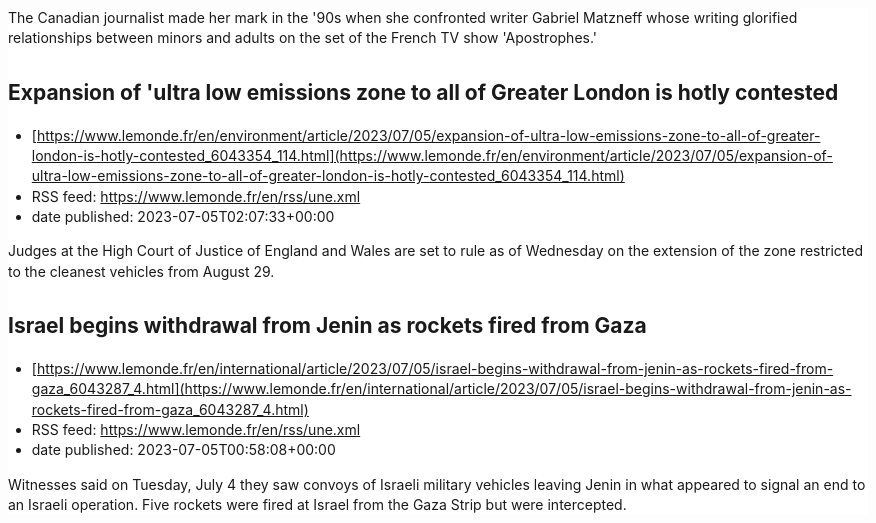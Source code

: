 The Canadian journalist made her mark in the '90s when she confronted writer Gabriel Matzneff whose writing glorified relationships between minors and adults on the set of the French TV show 'Apostrophes.'

## Expansion of 'ultra low emissions zone to all of Greater London is hotly contested
 - [https://www.lemonde.fr/en/environment/article/2023/07/05/expansion-of-ultra-low-emissions-zone-to-all-of-greater-london-is-hotly-contested_6043354_114.html](https://www.lemonde.fr/en/environment/article/2023/07/05/expansion-of-ultra-low-emissions-zone-to-all-of-greater-london-is-hotly-contested_6043354_114.html)
 - RSS feed: https://www.lemonde.fr/en/rss/une.xml
 - date published: 2023-07-05T02:07:33+00:00

Judges at the High Court of Justice of England and Wales are set to rule as of Wednesday on the extension of the zone restricted to the cleanest vehicles from August 29.

## Israel begins withdrawal from Jenin as rockets fired from Gaza
 - [https://www.lemonde.fr/en/international/article/2023/07/05/israel-begins-withdrawal-from-jenin-as-rockets-fired-from-gaza_6043287_4.html](https://www.lemonde.fr/en/international/article/2023/07/05/israel-begins-withdrawal-from-jenin-as-rockets-fired-from-gaza_6043287_4.html)
 - RSS feed: https://www.lemonde.fr/en/rss/une.xml
 - date published: 2023-07-05T00:58:08+00:00

Witnesses said on Tuesday, July 4 they saw convoys of Israeli military vehicles leaving Jenin in what appeared to signal an end to an Israeli operation. Five rockets were fired at Israel from the Gaza Strip but were intercepted.

